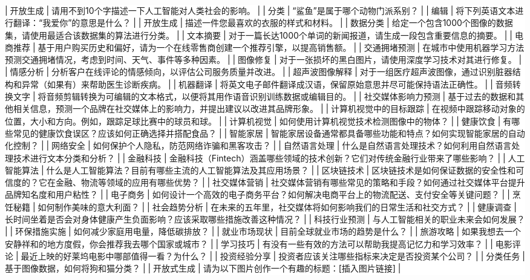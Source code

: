 | 开放生成 | 请用不到10个字描述一下人工智能对人类社会的影响。 |
| 分类 | “鲨鱼”是属于哪个动物门派系别？ |
| 编辑 | 将下列英语文本进行翻译：“我爱你”的意思是什么？ |
| 开放生成 | 描述一件您最喜欢的衣服的样式和材料。 |
| 数据分类             | 给定一个包含1000个图像的数据集，请使用最适合该数据集的算法进行分类。                                                      |
| 文本摘要             | 对于一篇长达1000个单词的新闻报道，请生成一段包含重要信息的摘要。                                                              |
| 电商推荐             | 基于用户购买历史和偏好，请为一个在线零售商创建一个推荐引擎，以提高销售额。                                                      |
| 交通拥堵预测         | 在城市中使用机器学习方法预测交通拥堵情况，考虑到时间、天气、事件等多种因素。                                                    |
| 图像修复             | 对于一张损坏的黑白图片，请使用深度学习技术对其进行修复。                                                                      |
| 情感分析             | 分析客户在线评论的情感倾向，以评估公司服务质量并改进。                                                                        |
| 超声波图像解释       | 对于一组医疗超声波图像，通过识别脏器结构和异常（如果有）来帮助医生诊断疾病。                                                  |
| 机器翻译             | 将英文电子邮件翻译成汉语，保留原始意思并尽可能保持语法正确性。                                                                  |
| 音频转换文字         | 将音频剪辑转换为可编辑的文本格式，以便将其用作语音识别训练数据或编辑目的。                                                      |
| 社交媒体影响力预测   | 基于过去的数据和其他相关信息，预测一个品牌在社交媒体上的影响力，并提出建议以改进其品牌形象。                                    |
| 计算机视觉中的目标跟踪 | 在视频中跟踪移动对象的位置，大小和方向。例如，跟踪足球比赛中的球员和球。                                                          |
| 计算机视觉                             | 如何使用计算机视觉技术检测图像中的物体？                                                                                   |
| 健康饮食                               | 有哪些常见的健康饮食误区？应该如何正确选择并搭配食品？                                                                   |
| 智能家居                               | 智能家居设备通常都具备哪些功能和特点？如何实现智能家居的自动化控制？                                                       |
| 网络安全                               | 如何保护个人隐私，防范网络诈骗和黑客攻击？                                                                                |
| 自然语言处理                           | 什么是自然语言处理技术？如何利用自然语言处理技术进行文本分类和分析？                                                     |
| 金融科技                               | 金融科技（Fintech）涵盖哪些领域的技术创新？它们对传统金融行业带来了哪些影响？                                             |
| 人工智能算法                           | 什么是人工智能算法？目前有哪些主流的人工智能算法及其应用场景？                                                             |
| 区块链技术                             | 区块链技术是如何保证数据的安全性和可信度的？它在金融、物流等领域的应用有哪些优势？                                       |
| 社交媒体营销                           | 社交媒体营销有哪些常见的策略和手段？如何通过社交媒体平台提升品牌知名度和用户粘性？                                       |
| 电子商务                               | 如何设计一个高效的电子商务平台？如何解决电商平台上的物流配送、支付安全等关键问题？                                       |
| 烹饪秘籍     | 如何制作美味的意大利面？                                                                                             |
| 社会趋势分析   | 在未来的五年里，社交媒体将如何影响我们的日常生活和社交方式？                                                       |
| 健康调查     | 长时间坐着是否会对身体健康产生负面影响？应该采取哪些措施改善这种情况？                                               |
| 科技行业预测   | 与人工智能相关的职业未来会如何发展？                                                                               |
| 环保措施实施   | 如何减少家庭用电量，降低碳排放？                                                                                    |
| 就业市场现状   | 目前全球就业市场的趋势是什么？                                                                                    |
| 旅游攻略     | 如果我想去一个安静祥和的地方度假，你会推荐我去哪个国家或城市？                                                     |
| 学习技巧     | 有没有一些有效的方法可以帮助我提高记忆力和学习效率？                                                             |
| 电影评论     | 最近上映的好莱坞电影中哪部值得一看？为什么？                                                                          |
| 投资经验分享   | 投资者应该关注哪些指标来决定是否投资某个公司？                                                                        |
| 分类任务 | 基于图像数据，如何将狗和猫分类？ |
| 开放式生成 | 请为以下图片创作一个有趣的标题：[插入图片链接] |